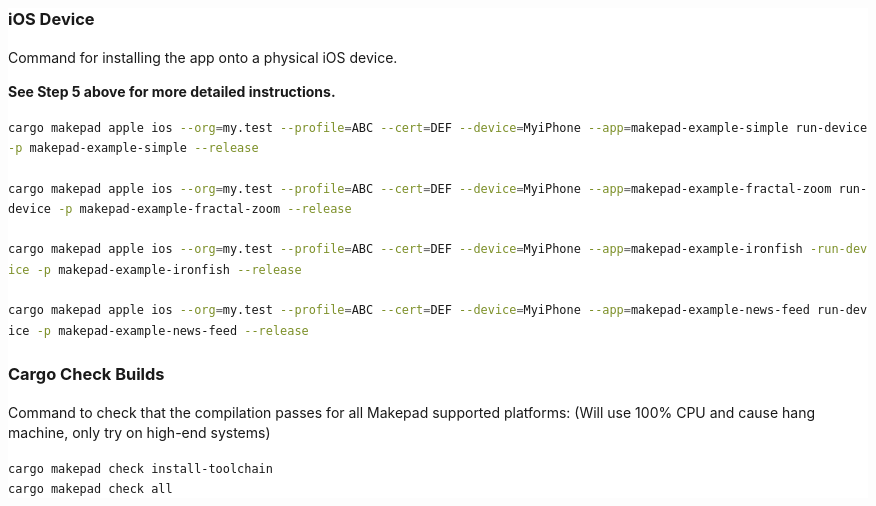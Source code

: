 ### iOS Device

Command for installing the app onto a physical iOS device.

**See Step 5 above for more detailed instructions.**

```bash
cargo makepad apple ios --org=my.test --profile=ABC --cert=DEF --device=MyiPhone --app=makepad-example-simple run-device -p makepad-example-simple --release

cargo makepad apple ios --org=my.test --profile=ABC --cert=DEF --device=MyiPhone --app=makepad-example-fractal-zoom run-device -p makepad-example-fractal-zoom --release

cargo makepad apple ios --org=my.test --profile=ABC --cert=DEF --device=MyiPhone --app=makepad-example-ironfish -run-device -p makepad-example-ironfish --release

cargo makepad apple ios --org=my.test --profile=ABC --cert=DEF --device=MyiPhone --app=makepad-example-news-feed run-device -p makepad-example-news-feed --release
```

### Cargo Check Builds

Command to check that the compilation passes for all Makepad supported platforms:
(Will use 100% CPU and cause hang machine, only try on high-end systems)

```bash
cargo makepad check install-toolchain
cargo makepad check all
```
